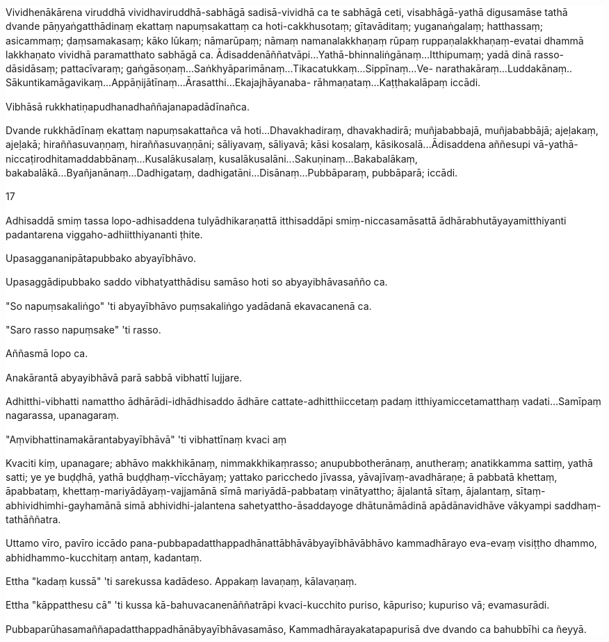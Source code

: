 Vividhenākārena viruddhā vividhaviruddhā-sabhāgā sadisā-vividhā ca te sabhāgā ceti,
visabhāgā-yathā digusamāse tathā dvande pāṇyaṅgatthādinaṃ ekattaṃ napuṃsakattaṃ ca
hoti-cakkhusotaṃ; gītavāditaṃ; yuganaṅgalaṃ; hatthassaṃ; asicammaṃ; ḍaṃsamakasaṃ; kāko
lūkaṃ; nāmarūpaṃ; nāmaṃ namanalakkhaṇaṃ rūpaṃ ruppaṇalakkhaṇaṃ-evatai dhammā
lakkhaṇato vividhā paramatthato sabhāgā ca.
Ādisaddenāññatvāpi...Yathā-bhinnaliṅgānaṃ...Itthipumaṃ; yadā dinā rasso-dāsidāsaṃ;
pattacīvaraṃ; gaṅgāsoṇaṃ...Saṅkhyāparimānaṃ...Tikacatukkaṃ...Sippīnaṃ...Ve-
narathakāraṃ...Luddakānaṃ..
Sākuntikamāgavikaṃ...Appāṇijātīnaṃ...Ārasatthi...Ekajajhāyanaba-
rāhmaṇataṃ...Kaṭṭhakalāpaṃ iccādi.

Vibhāsā rukkhatiṇapudhanadhaññajanapadādīnañca.

Dvande rukkhādīnaṃ ekattaṃ napuṃsakattañca vā hoti...Dhavakhadiraṃ, dhavakhadirā;
muñjababbajā, muñjababbājā; ajeḷakaṃ, ajeḷakā; hiraññasuvaṇṇaṃ, hiraññasuvaṇṇāni;
sāliyavaṃ, sāliyavā; kāsi kosalaṃ, kāsikosalā...Ādisaddena aññesupi
vā-yathā-niccaṭirodhitamaddabbānaṃ...Kusalākusalaṃ,
kusalākusalāni...Sakuṇinaṃ...Bakabalākaṃ, bakabalākā...Byañjanānaṃ...Dadhigataṃ,
dadhigatāni...Disānaṃ...Pubbāparaṃ, pubbāparā; iccādi.

17

Adhisaddā smiṃ tassa lopo-adhisaddena tulyādhikaraṇattā itthisaddāpi smiṃ-niccasamāsattā
ādhārabhutāyayamitthiyanti padantarena viggaho-adhiitthiyananti ṭhite.

Upasaggananipātapubbako abyayībhāvo.

Upasaggādipubbako saddo vibhatyatthādisu samāso hoti so abyayibhāvasañño ca.

"So napuṃsakaliṅgo" 'ti abyayībhāvo puṃsakaliṅgo yadādanā ekavacanenā ca.

"Saro rasso napuṃsake" 'ti rasso.

Aññasmā lopo ca.

Anakārantā abyayibhāvā parā sabbā vibhattī lujjare.

Adhitthi-vibhatti namattho ādhārādi-idhādhisaddo ādhāre cattate-adhitthiiccetaṃ padaṃ
itthiyamiccetamatthaṃ vadati...Samīpaṃ nagarassa, upanagaraṃ.

"Aṃvibhattinamakārantabyayībhāvā" 'ti vibhattīnaṃ kvaci aṃ

Kvaciti kiṃ, upanagare; abhāvo makkhikānaṃ, nimmakkhikaṃrasso; anupubbotherānaṃ,
anutheraṃ; anatikkamma sattiṃ, yathā satti; ye ye buḍḍhā, yathā buḍḍhaṃ-vīcchāyaṃ;
yattako paricchedo jīvassa, yāvajīvaṃ-avadhāraṇe; ā pabbatā khettaṃ, āpabbataṃ,
khettaṃ-mariyādāyaṃ-vajjamānā sīmā mariyādā-pabbataṃ vinātyattho; ājalantā sītaṃ,
ājalantaṃ, sītaṃ-abhividhimhi-gayhamānā simā abhividhi-jalantena sahetyattho-āsaddayoge
dhātunāmādinā apādānavidhāve vākyampi saddhaṃ-tathāññatra.

Uttamo vīro, pavīro iccādo pana-pubbapadatthappadhānattābhāvābyayībhāvābhāvo
kammadhārayo eva-evaṃ visiṭṭho dhammo, abhidhammo-kucchitaṃ antaṃ, kadantaṃ.

Ettha "kadaṃ kussā" 'ti sarekussa kadādeso. Appakaṃ lavaṇaṃ, kālavaṇaṃ.

Ettha "kāppatthesu cā" 'ti kussa kā-bahuvacanenāññatrāpi kvaci-kucchito puriso, kāpuriso;
kupuriso vā; evamasurādi.

Pubbaparūhasamaññapadatthappadhānābyayībhāvasamāso,
Kammadhārayakatapapurisā dve dvando ca bahubbīhi ca ñeyyā.
